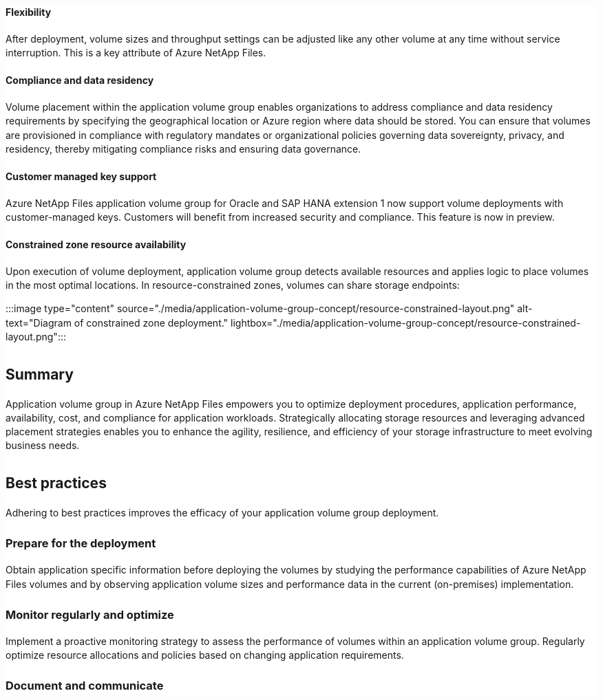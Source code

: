 #### Flexibility

After deployment, volume sizes and throughput settings can be adjusted like any other volume at any time without service interruption. This is a key attribute of Azure NetApp Files.

#### Compliance and data residency

Volume placement within the application volume group enables organizations to address compliance and data residency requirements by specifying the geographical location or Azure region where data should be stored. You can ensure that volumes are provisioned in compliance with regulatory mandates or organizational policies governing data sovereignty, privacy, and residency, thereby mitigating compliance risks and ensuring data governance.

#### Customer managed key support

Azure NetApp Files application volume group for Oracle and SAP HANA extension 1 now support volume deployments with customer-managed keys. Customers will benefit from increased security and compliance. This feature is now in preview.

#### Constrained zone resource availability

Upon execution of volume deployment, application volume group detects available resources and applies logic to place volumes in the most optimal locations. In resource-constrained zones, volumes can share storage endpoints:

:::image type="content" source="./media/application-volume-group-concept/resource-constrained-layout.png" alt-text="Diagram of constrained zone deployment." lightbox="./media/application-volume-group-concept/resource-constrained-layout.png":::

## Summary 

Application volume group in Azure NetApp Files empowers you to optimize deployment procedures, application performance, availability, cost, and compliance for application workloads. Strategically allocating storage resources and leveraging advanced placement strategies enables you to enhance the agility, resilience, and efficiency of your storage infrastructure to meet evolving business needs.

## Best practices

Adhering to best practices improves the efficacy of your application volume group deployment. 

### Prepare for the deployment

Obtain application specific information before deploying the volumes by studying the performance capabilities of Azure NetApp Files volumes and by observing application volume sizes and performance data in the current (on-premises) implementation. 

### Monitor regularly and optimize

Implement a proactive monitoring strategy to assess the performance of volumes within an application volume group. Regularly optimize resource allocations and policies based on changing application requirements.

### Document and communicate
